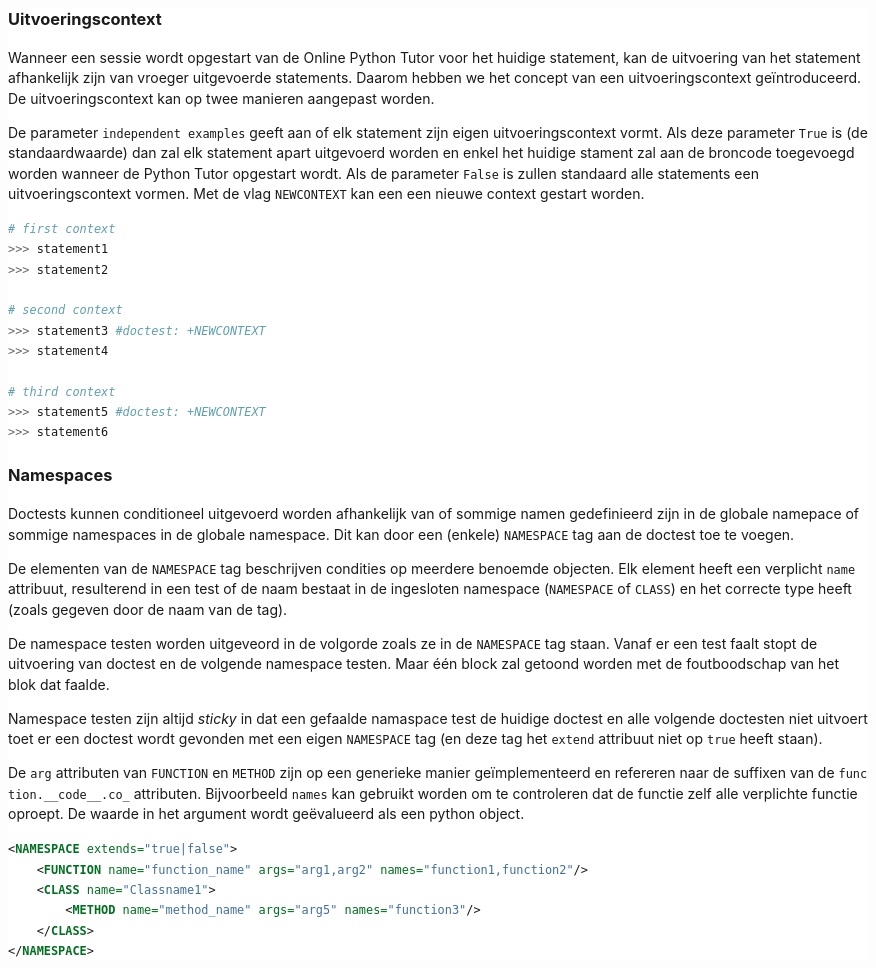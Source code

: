 ### Uitvoeringscontext

Wanneer een sessie wordt opgestart van de Online Python Tutor voor het huidige statement, kan de uitvoering van het statement afhankelijk zijn van vroeger uitgevoerde statements. Daarom hebben we het concept van een uitvoeringscontext geïntroduceerd. De uitvoeringscontext kan op twee manieren aangepast worden.

De parameter `independent examples` geeft aan of elk statement zijn eigen uitvoeringscontext vormt. Als deze parameter `True` is (de standaardwaarde) dan zal elk statement apart uitgevoerd worden en enkel het huidige stament zal aan de broncode toegevoegd worden wanneer de Python Tutor opgestart wordt. Als de parameter `False` is zullen standaard alle statements een uitvoeringscontext vormen. Met de vlag `NEWCONTEXT` kan een een nieuwe context gestart worden.

``` python
# first context
>>> statement1
>>> statement2

# second context
>>> statement3 #doctest: +NEWCONTEXT
>>> statement4

# third context
>>> statement5 #doctest: +NEWCONTEXT
>>> statement6
```

### Namespaces

Doctests kunnen conditioneel uitgevoerd worden afhankelijk van of sommige namen gedefinieerd zijn in de globale namepace of sommige namespaces in de globale namespace. Dit kan door een (enkele) `NAMESPACE` tag aan de doctest toe te voegen.

De elementen van de `NAMESPACE` tag beschrijven condities op meerdere benoemde objecten. Elk element heeft een verplicht `name` attribuut, resulterend in een test of de naam bestaat in de ingesloten namespace (`NAMESPACE` of `CLASS`) en het correcte type heeft (zoals gegeven door de naam van de tag).

De namespace testen worden uitgeveord in de volgorde zoals ze in de `NAMESPACE` tag staan. Vanaf er een test faalt stopt de uitvoering van doctest en de volgende namespace testen. Maar één block zal getoond worden met de foutboodschap van het blok dat faalde.

Namespace testen zijn altijd *sticky* in dat een gefaalde namaspace test de huidige doctest en alle volgende doctesten niet uitvoert toet er een doctest wordt gevonden met een eigen `NAMESPACE` tag (en deze tag het `extend` attribuut niet op `true` heeft staan).

De `arg` attributen van `FUNCTION` en `METHOD` zijn op een generieke manier geïmplementeerd en refereren naar de suffixen van de `function.__code__.co_` attributen. Bijvoorbeeld `names` kan gebruikt worden om te controleren dat de functie zelf alle verplichte functie oproept. De waarde in het argument wordt geëvalueerd als een python object.

``` xml
<NAMESPACE extends="true|false">
    <FUNCTION name="function_name" args="arg1,arg2" names="function1,function2"/>
    <CLASS name="Classname1">
        <METHOD name="method_name" args="arg5" names="function3"/>
    </CLASS>
</NAMESPACE>
```
